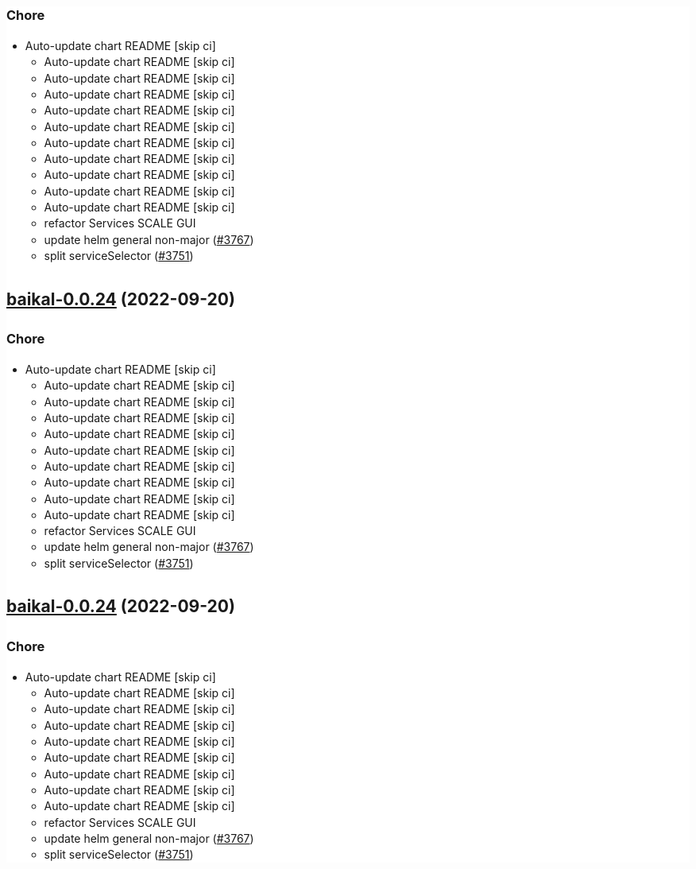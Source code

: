 ### Chore

- Auto-update chart README [skip ci]
  - Auto-update chart README [skip ci]
  - Auto-update chart README [skip ci]
  - Auto-update chart README [skip ci]
  - Auto-update chart README [skip ci]
  - Auto-update chart README [skip ci]
  - Auto-update chart README [skip ci]
  - Auto-update chart README [skip ci]
  - Auto-update chart README [skip ci]
  - Auto-update chart README [skip ci]
  - Auto-update chart README [skip ci]
  - refactor Services SCALE GUI
  - update helm general non-major ([#3767](https://github.com/truecharts/charts/issues/3767))
  - split serviceSelector ([#3751](https://github.com/truecharts/charts/issues/3751))




## [baikal-0.0.24](https://github.com/truecharts/charts/compare/baikal-0.0.23...baikal-0.0.24) (2022-09-20)

### Chore

- Auto-update chart README [skip ci]
  - Auto-update chart README [skip ci]
  - Auto-update chart README [skip ci]
  - Auto-update chart README [skip ci]
  - Auto-update chart README [skip ci]
  - Auto-update chart README [skip ci]
  - Auto-update chart README [skip ci]
  - Auto-update chart README [skip ci]
  - Auto-update chart README [skip ci]
  - Auto-update chart README [skip ci]
  - refactor Services SCALE GUI
  - update helm general non-major ([#3767](https://github.com/truecharts/charts/issues/3767))
  - split serviceSelector ([#3751](https://github.com/truecharts/charts/issues/3751))




## [baikal-0.0.24](https://github.com/truecharts/charts/compare/baikal-0.0.23...baikal-0.0.24) (2022-09-20)

### Chore

- Auto-update chart README [skip ci]
  - Auto-update chart README [skip ci]
  - Auto-update chart README [skip ci]
  - Auto-update chart README [skip ci]
  - Auto-update chart README [skip ci]
  - Auto-update chart README [skip ci]
  - Auto-update chart README [skip ci]
  - Auto-update chart README [skip ci]
  - Auto-update chart README [skip ci]
  - refactor Services SCALE GUI
  - update helm general non-major ([#3767](https://github.com/truecharts/charts/issues/3767))
  - split serviceSelector ([#3751](https://github.com/truecharts/charts/issues/3751))
